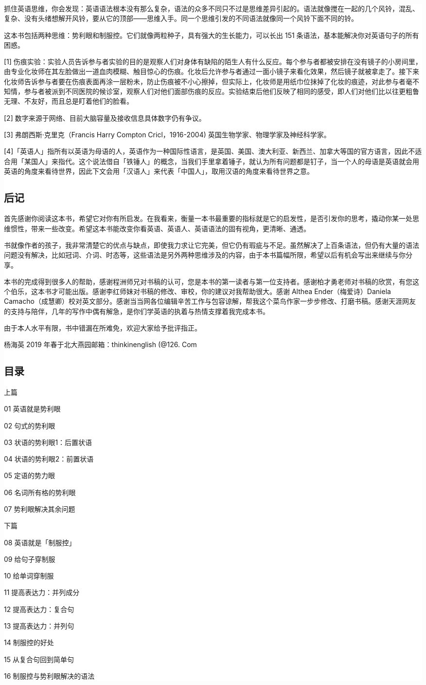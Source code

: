 抓住英语思维，你会发现：英语语法根本没有那么复杂，语法的众多不同只不过是思维差异引起的。语法就像搅在一起的几个风铃，混乱、复杂、没有头绪想解开风铃，要从它的顶部——思维入手。同一个思维引发的不同语法就像同一个风铃下面不同的铃。

这本书包括两种思维：势利眼和制服控。它们就像两粒种子，具有强大的生长能力，可以长出 151 条语法，基本能解决你对英语句子的所有困惑。

[1] 伤痕实验：实验人员告诉参与者实验的目的是观察人们对身体有缺陷的陌生人有什么反应。每个参与者都被安排在没有镜子的小房间里，由专业化妆师在其左脸做出一道血肉模糊、触目惊心的伤痕。化妆后允许参与者通过一面小镜子来看化效果，然后镜子就被拿走了。接下来化妆师告诉参与者要在伤痕表面再涂一层粉未，防止伤痕被不小心擦掉，但实际上，化妆师是用纸巾位抹掉了化妆的痕迹，对此参与者毫不知情，参与者被派到不同医院的候诊室，观察人们对他们面部伤痕的反应。实验结束后他们反映了相同的感受，即人们对他们比以往更粗鲁无理、不友好，而且总是盯着他们的脸看。

[2] 数字来源于网络、目前大脑容量及接收信息具体数字仍有争议。

[3] 弗朗西斯·克里克（Francis Harry Compton Cricl，1916-2004) 英国生物学家、物理学家及神经科学家。

[4]「英语人」指所有以英语为母语的人，英语作为一种国际性语言，是英国、美国、澳大利亚、新西兰、加拿大等国的官方语言，因此不适合用「某国人」来指代。这个说法借自「铁锤人」的概念，当我们手里拿着锤子，就认为所有问题都是钉子，当一个人的母语是英语就会用英语的角度来看待世界，因此下文会用「汉语人」来代表「中国人」，取用汉语的角度来看待世界之意。

## 后记

首先感谢你阅读这本书，希望它对你有所启发。在我看来，衡量一本书最重要的指标就是它的启发性，是否引发你的思考，撬动你某一处思维惯性，带来一些改变。希望这本书能改变你看英语、英语人、英语语法的固有视角，更清晰、通透。

书就像作者的孩子，我非常清楚它的优点与缺点，即使我力求让它完美，但它仍有瑕疵与不足。虽然解决了上百条语法，但仍有大量的语法问题没有解决，比如冠词、介词、时态等，这些语法是另外两种思维涉及的内容，由于本书篇幅所限，希望以后有机会写出来继续与你分享。

本书的完成得到很多人的帮助，感谢程洲师兄对书稿的认可，您是本书的第一读者与第一位支持者。感谢柏才勇老师对书稿的欣赏，有您这个伯乐，这本书才可能出版。感谢李红师妹对书稿的修改、审校，你的建议对我帮助很大。感谢 Althea Ender（梅爱诗）Daniela Camacho（成慧卿）校对英文部分。感谢当当网各位编辑辛苦工作与包容谅解，帮我这个菜鸟作家一步步修改、打磨书稿。感谢天涯网友的支持与陪伴，几年的写作中偶有解急，是你们学英语的执着与热情支撑着我完成本书。

由于本人水平有限，书中错漏在所难免，欢迎大家给予批评指正。

杨海英 2019 年春于北大燕园邮箱：thinkinenglish (@126. Com

## 目录

上篇

01 英语就是势利眼

02 句式的势利眼

03 状语的势利眼1：后置状语

04 状语的势利眼2：前置状语

05 定语的势力眼

06 名词所有格的势利眼

07 势利眼解决其余问题

下篇

08 英语就是「制服控」

09 给句子穿制服

10 给单词穿制服

11 提高表达力：并列成分

12 提高表达力：复合句

13 提高表达力：并列句

14 制服控的好处

15 从复合句回到简单句

16 制服控与势利眼解决的语法